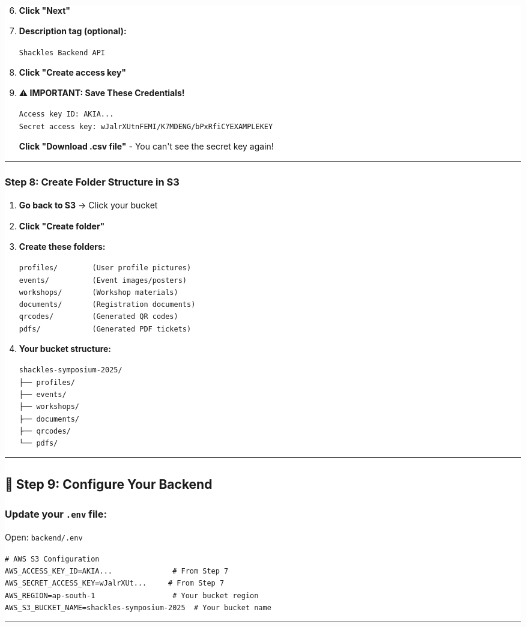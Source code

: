 6. **Click "Next"**

7. **Description tag (optional):**
   ```
   Shackles Backend API
   ```

8. **Click "Create access key"**

9. **⚠️ IMPORTANT: Save These Credentials!**
   ```
   Access key ID: AKIA...
   Secret access key: wJalrXUtnFEMI/K7MDENG/bPxRfiCYEXAMPLEKEY
   ```
   
   **Click "Download .csv file"** - You can't see the secret key again!

---

### Step 8: Create Folder Structure in S3

1. **Go back to S3** → Click your bucket

2. **Click "Create folder"**

3. **Create these folders:**
   ```
   profiles/        (User profile pictures)
   events/          (Event images/posters)
   workshops/       (Workshop materials)
   documents/       (Registration documents)
   qrcodes/         (Generated QR codes)
   pdfs/            (Generated PDF tickets)
   ```

4. **Your bucket structure:**
   ```
   shackles-symposium-2025/
   ├── profiles/
   ├── events/
   ├── workshops/
   ├── documents/
   ├── qrcodes/
   └── pdfs/
   ```

---

## 🔧 Step 9: Configure Your Backend

### Update your `.env` file:

Open: `backend/.env`

```env
# AWS S3 Configuration
AWS_ACCESS_KEY_ID=AKIA...              # From Step 7
AWS_SECRET_ACCESS_KEY=wJalrXUt...     # From Step 7
AWS_REGION=ap-south-1                  # Your bucket region
AWS_S3_BUCKET_NAME=shackles-symposium-2025  # Your bucket name
```

---